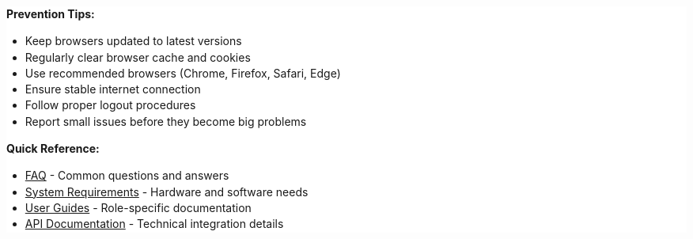 
**Prevention Tips:**

- Keep browsers updated to latest versions
- Regularly clear browser cache and cookies
- Use recommended browsers (Chrome, Firefox, Safari, Edge)
- Ensure stable internet connection
- Follow proper logout procedures
- Report small issues before they become big problems

**Quick Reference:**

- [FAQ](15-faq.md) - Common questions and answers
- [System Requirements](03-system-requirements.md) - Hardware and software needs
- [User Guides](README.md) - Role-specific documentation
- [API Documentation](11-api-documentation.md) - Technical integration details
